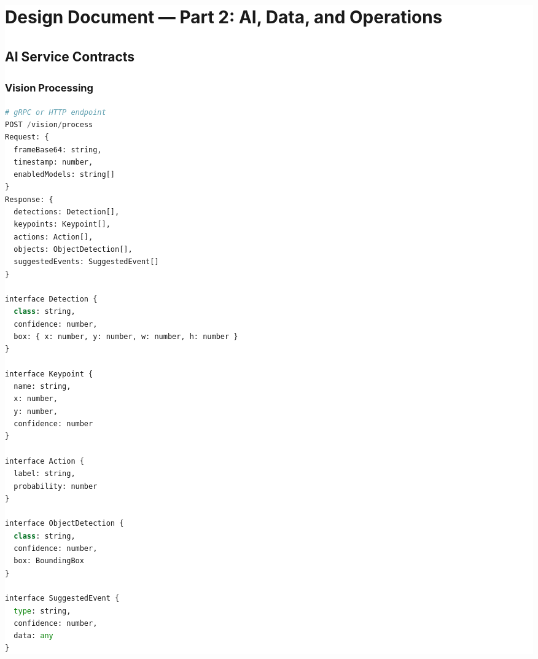 # Design Document — Part 2: AI, Data, and Operations

## AI Service Contracts

### Vision Processing
```python
# gRPC or HTTP endpoint
POST /vision/process
Request: {
  frameBase64: string,
  timestamp: number,
  enabledModels: string[]
}
Response: {
  detections: Detection[],
  keypoints: Keypoint[],
  actions: Action[],
  objects: ObjectDetection[],
  suggestedEvents: SuggestedEvent[]
}

interface Detection {
  class: string,
  confidence: number,
  box: { x: number, y: number, w: number, h: number }
}

interface Keypoint {
  name: string,
  x: number,
  y: number,
  confidence: number
}

interface Action {
  label: string,
  probability: number
}

interface ObjectDetection {
  class: string,
  confidence: number,
  box: BoundingBox
}

interface SuggestedEvent {
  type: string,
  confidence: number,
  data: any
}
```
